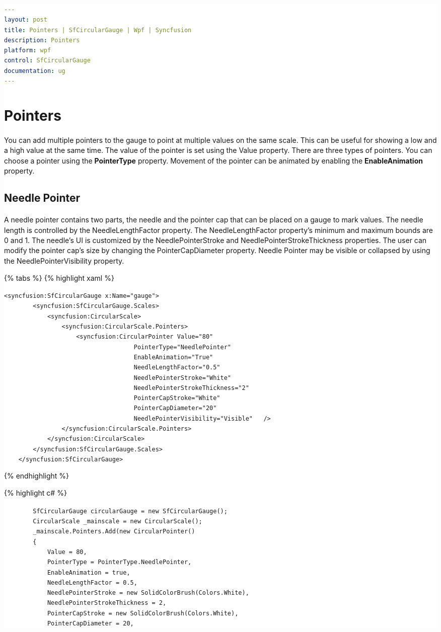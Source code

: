 ```yaml
---
layout: post
title: Pointers | SfCircularGauge | Wpf | Syncfusion
description: Pointers
platform: wpf
control: SfCircularGauge
documentation: ug
---
```


# Pointers

You can add multiple pointers to the gauge to point at multiple values on the same scale. This can be useful for showing a low and a high value at the same time. The value of the pointer is set using the Value property. There are three types of pointers. You can choose a pointer using the **PointerType** property. Movement of the pointer can be animated by enabling the **EnableAnimation** property.

## Needle Pointer

A needle pointer contains two parts, the needle and the pointer cap that can be placed on a gauge to mark values. The needle length is controlled by the NeedleLengthFactor property. The NeedleLengthFactor property’s minimum and maximum bounds are 0 and 1. The needle’s UI is customized by the NeedlePointerStroke and NeedlePointerStrokeThickness properties. The user can modify the pointer cap’s size by changing the PointerCapDiameter property. Needle Pointer may be visible or collapsed by using the NeedlePointerVisibility property.

{% tabs %}
{% highlight xaml %}

    <syncfusion:SfCircularGauge x:Name="gauge">
            <syncfusion:SfCircularGauge.Scales>
                <syncfusion:CircularScale>
                    <syncfusion:CircularScale.Pointers>
                        <syncfusion:CircularPointer Value="80"
                                        PointerType="NeedlePointer" 
                                        EnableAnimation="True"
                                        NeedleLengthFactor="0.5"
                                        NeedlePointerStroke="White" 
                                        NeedlePointerStrokeThickness="2" 
                                        PointerCapStroke="White" 
                                        PointerCapDiameter="20"  
                                        NeedlePointerVisibility="Visible"   />
                    </syncfusion:CircularScale.Pointers>
                </syncfusion:CircularScale>
            </syncfusion:SfCircularGauge.Scales>
        </syncfusion:SfCircularGauge>

{% endhighlight %}

{% highlight c# %}

            SfCircularGauge circularGauge = new SfCircularGauge();
            CircularScale _mainscale = new CircularScale();
            _mainscale.Pointers.Add(new CircularPointer()
            {
                Value = 80,
                PointerType = PointerType.NeedlePointer,
                EnableAnimation = true,
                NeedleLengthFactor = 0.5,
                NeedlePointerStroke = new SolidColorBrush(Colors.White),
                NeedlePointerStrokeThickness = 2,
                PointerCapStroke = new SolidColorBrush(Colors.White),
                PointerCapDiameter = 20,